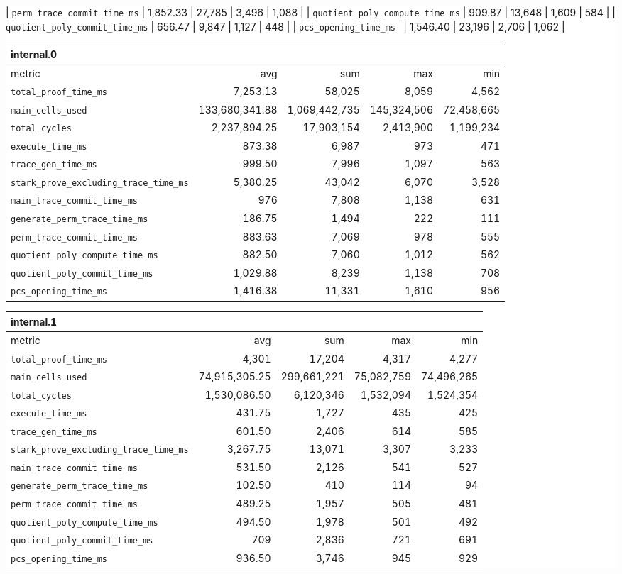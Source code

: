 | `perm_trace_commit_time_ms` |  1,852.33 |  27,785 |  3,496 |  1,088 |
| `quotient_poly_compute_time_ms` |  909.87 |  13,648 |  1,609 |  584 |
| `quotient_poly_commit_time_ms` |  656.47 |  9,847 |  1,127 |  448 |
| `pcs_opening_time_ms ` |  1,546.40 |  23,196 |  2,706 |  1,062 |

| internal.0 |||||
|:---|---:|---:|---:|---:|
|metric|avg|sum|max|min|
| `total_proof_time_ms ` |  7,253.13 |  58,025 |  8,059 |  4,562 |
| `main_cells_used     ` |  133,680,341.88 |  1,069,442,735 |  145,324,506 |  72,458,665 |
| `total_cycles        ` |  2,237,894.25 |  17,903,154 |  2,413,900 |  1,199,234 |
| `execute_time_ms     ` |  873.38 |  6,987 |  973 |  471 |
| `trace_gen_time_ms   ` |  999.50 |  7,996 |  1,097 |  563 |
| `stark_prove_excluding_trace_time_ms` |  5,380.25 |  43,042 |  6,070 |  3,528 |
| `main_trace_commit_time_ms` |  976 |  7,808 |  1,138 |  631 |
| `generate_perm_trace_time_ms` |  186.75 |  1,494 |  222 |  111 |
| `perm_trace_commit_time_ms` |  883.63 |  7,069 |  978 |  555 |
| `quotient_poly_compute_time_ms` |  882.50 |  7,060 |  1,012 |  562 |
| `quotient_poly_commit_time_ms` |  1,029.88 |  8,239 |  1,138 |  708 |
| `pcs_opening_time_ms ` |  1,416.38 |  11,331 |  1,610 |  956 |

| internal.1 |||||
|:---|---:|---:|---:|---:|
|metric|avg|sum|max|min|
| `total_proof_time_ms ` |  4,301 |  17,204 |  4,317 |  4,277 |
| `main_cells_used     ` |  74,915,305.25 |  299,661,221 |  75,082,759 |  74,496,265 |
| `total_cycles        ` |  1,530,086.50 |  6,120,346 |  1,532,094 |  1,524,354 |
| `execute_time_ms     ` |  431.75 |  1,727 |  435 |  425 |
| `trace_gen_time_ms   ` |  601.50 |  2,406 |  614 |  585 |
| `stark_prove_excluding_trace_time_ms` |  3,267.75 |  13,071 |  3,307 |  3,233 |
| `main_trace_commit_time_ms` |  531.50 |  2,126 |  541 |  527 |
| `generate_perm_trace_time_ms` |  102.50 |  410 |  114 |  94 |
| `perm_trace_commit_time_ms` |  489.25 |  1,957 |  505 |  481 |
| `quotient_poly_compute_time_ms` |  494.50 |  1,978 |  501 |  492 |
| `quotient_poly_commit_time_ms` |  709 |  2,836 |  721 |  691 |
| `pcs_opening_time_ms ` |  936.50 |  3,746 |  945 |  929 |
